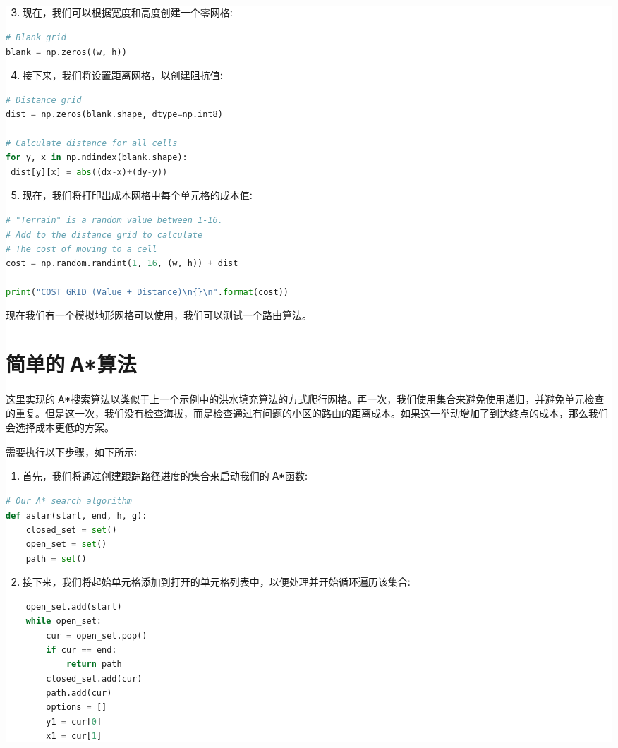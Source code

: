 3.  现在，我们可以根据宽度和高度创建一个零网格:

```py
# Blank grid
blank = np.zeros((w, h))
```

4.  接下来，我们将设置距离网格，以创建阻抗值:

```py
# Distance grid
dist = np.zeros(blank.shape, dtype=np.int8)

# Calculate distance for all cells
for y, x in np.ndindex(blank.shape):
 dist[y][x] = abs((dx-x)+(dy-y))
```

5.  现在，我们将打印出成本网格中每个单元格的成本值:

```py
# "Terrain" is a random value between 1-16.
# Add to the distance grid to calculate
# The cost of moving to a cell
cost = np.random.randint(1, 16, (w, h)) + dist

print("COST GRID (Value + Distance)\n{}\n".format(cost))
```

现在我们有一个模拟地形网格可以使用，我们可以测试一个路由算法。

# 简单的 A*算法

这里实现的 A*搜索算法以类似于上一个示例中的洪水填充算法的方式爬行网格。再一次，我们使用集合来避免使用递归，并避免单元检查的重复。但是这一次，我们没有检查海拔，而是检查通过有问题的小区的路由的距离成本。如果这一举动增加了到达终点的成本，那么我们会选择成本更低的方案。

需要执行以下步骤，如下所示:

1.  首先，我们将通过创建跟踪路径进度的集合来启动我们的 A*函数:

```py
# Our A* search algorithm
def astar(start, end, h, g):
    closed_set = set()
    open_set = set()
    path = set()
```

2.  接下来，我们将起始单元格添加到打开的单元格列表中，以便处理并开始循环遍历该集合:

```py
    open_set.add(start)
    while open_set:
        cur = open_set.pop()
        if cur == end:
            return path
        closed_set.add(cur)
        path.add(cur)
        options = []
        y1 = cur[0]
        x1 = cur[1]
```
